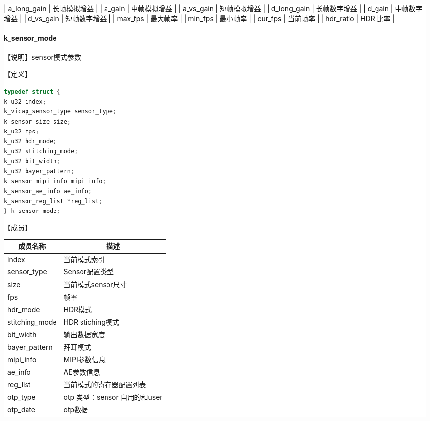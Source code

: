 | a_long_gain                | 长帧模拟增益          |
| a_gain                     | 中帧模拟增益          |
| a_vs_gain                  | 短帧模拟增益          |
| d_long_gain                | 长帧数字增益          |
| d_gain                     | 中帧数字增益          |
| d_vs_gain                  | 短帧数字增益          |
| max_fps                    | 最大帧率              |
| min_fps                    | 最小帧率              |
| cur_fps                    | 当前帧率              |
| hdr_ratio                  | HDR 比率              |

#### k_sensor_mode

【说明】sensor模式参数

【定义】

```c
typedef struct {
k_u32 index;
k_vicap_sensor_type sensor_type;
k_sensor_size size;
k_u32 fps;
k_u32 hdr_mode;
k_u32 stitching_mode;
k_u32 bit_width;
k_u32 bayer_pattern;
k_sensor_mipi_info mipi_info;
k_sensor_ae_info ae_info;
k_sensor_reg_list *reg_list;
} k_sensor_mode;
```

【成员】

| **成员名称**   | **描述**                 |
|----------------|--------------------------|
| index          | 当前模式索引             |
| sensor_type    | Sensor配置类型           |
| size           | 当前模式sensor尺寸       |
| fps            | 帧率                     |
| hdr_mode       | HDR模式                  |
| stitching_mode | HDR stiching模式         |
| bit_width      | 输出数据宽度             |
| bayer_pattern  | 拜耳模式                 |
| mipi_info      | MIPI参数信息             |
| ae_info        | AE参数信息               |
| reg_list       | 当前模式的寄存器配置列表 |
| otp_type          | otp 类型：sensor 自用的和user             |
| otp_date    | otp数据           |
